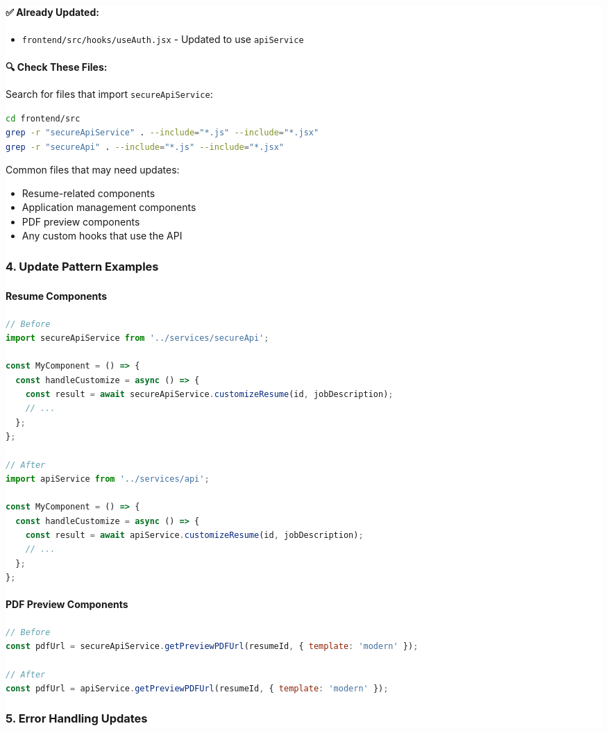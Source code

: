#### ✅ Already Updated:
- `frontend/src/hooks/useAuth.jsx` - Updated to use `apiService`

#### 🔍 Check These Files:

Search for files that import `secureApiService`:
```bash
cd frontend/src
grep -r "secureApiService" . --include="*.js" --include="*.jsx"
grep -r "secureApi" . --include="*.js" --include="*.jsx"
```

Common files that may need updates:
- Resume-related components
- Application management components
- PDF preview components
- Any custom hooks that use the API

### 4. Update Pattern Examples

#### Resume Components
```javascript
// Before
import secureApiService from '../services/secureApi';

const MyComponent = () => {
  const handleCustomize = async () => {
    const result = await secureApiService.customizeResume(id, jobDescription);
    // ...
  };
};

// After  
import apiService from '../services/api';

const MyComponent = () => {
  const handleCustomize = async () => {
    const result = await apiService.customizeResume(id, jobDescription);
    // ...
  };
};
```

#### PDF Preview Components
```javascript
// Before
const pdfUrl = secureApiService.getPreviewPDFUrl(resumeId, { template: 'modern' });

// After
const pdfUrl = apiService.getPreviewPDFUrl(resumeId, { template: 'modern' });
```

### 5. Error Handling Updates
